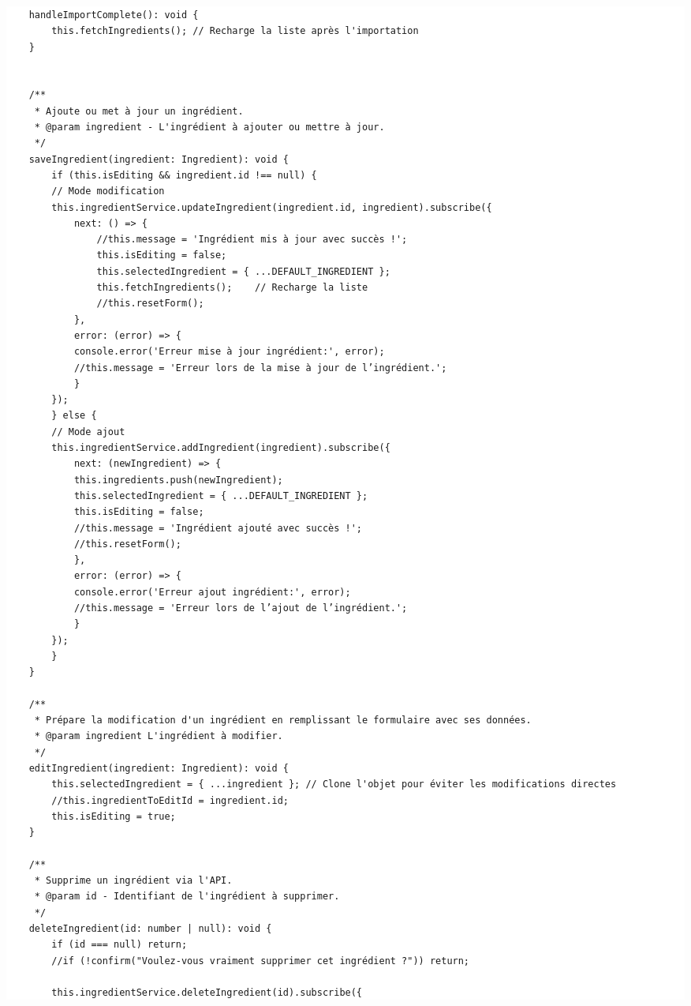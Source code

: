 ```
    handleImportComplete(): void {
        this.fetchIngredients(); // Recharge la liste après l'importation
    }
    

    /**
     * Ajoute ou met à jour un ingrédient.
     * @param ingredient - L'ingrédient à ajouter ou mettre à jour.
     */
    saveIngredient(ingredient: Ingredient): void {
        if (this.isEditing && ingredient.id !== null) {
        // Mode modification
        this.ingredientService.updateIngredient(ingredient.id, ingredient).subscribe({
            next: () => {
                //this.message = 'Ingrédient mis à jour avec succès !';
                this.isEditing = false;
                this.selectedIngredient = { ...DEFAULT_INGREDIENT };
                this.fetchIngredients();    // Recharge la liste
                //this.resetForm();
            },
            error: (error) => {
            console.error('Erreur mise à jour ingrédient:', error);
            //this.message = 'Erreur lors de la mise à jour de l’ingrédient.';
            }
        });
        } else {
        // Mode ajout
        this.ingredientService.addIngredient(ingredient).subscribe({
            next: (newIngredient) => {
            this.ingredients.push(newIngredient);
            this.selectedIngredient = { ...DEFAULT_INGREDIENT };
            this.isEditing = false;
            //this.message = 'Ingrédient ajouté avec succès !';
            //this.resetForm();
            },
            error: (error) => {
            console.error('Erreur ajout ingrédient:', error);
            //this.message = 'Erreur lors de l’ajout de l’ingrédient.';
            }
        });
        }
    }

    /**
     * Prépare la modification d'un ingrédient en remplissant le formulaire avec ses données.
     * @param ingredient L'ingrédient à modifier.
     */
    editIngredient(ingredient: Ingredient): void {
        this.selectedIngredient = { ...ingredient }; // Clone l'objet pour éviter les modifications directes
        //this.ingredientToEditId = ingredient.id;
        this.isEditing = true;
    }

    /**
     * Supprime un ingrédient via l'API.
     * @param id - Identifiant de l'ingrédient à supprimer.
     */
    deleteIngredient(id: number | null): void {
        if (id === null) return;
        //if (!confirm("Voulez-vous vraiment supprimer cet ingrédient ?")) return;

        this.ingredientService.deleteIngredient(id).subscribe({
```